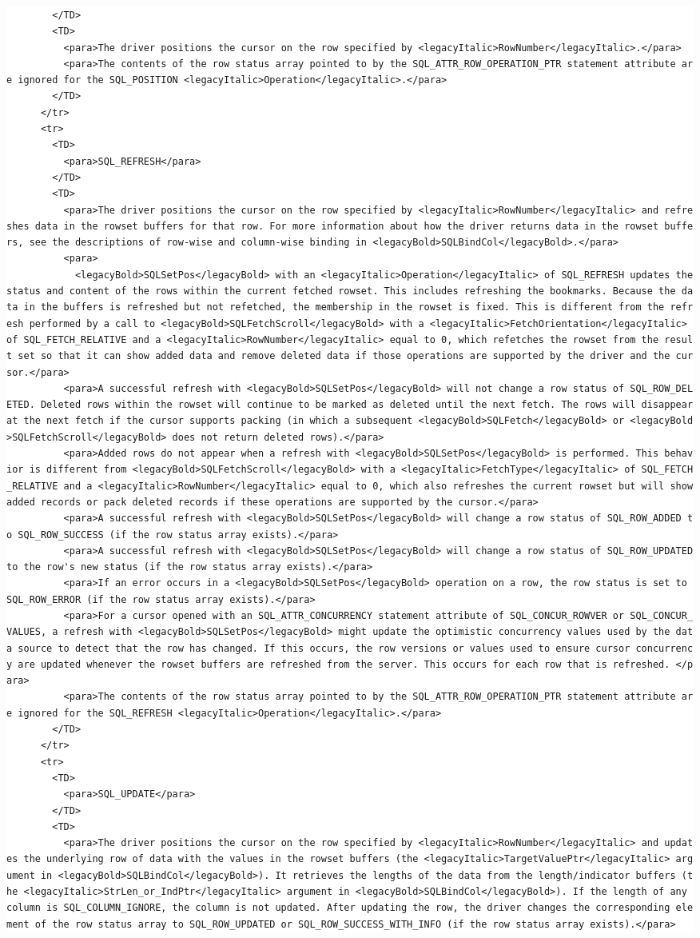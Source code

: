             </TD>
            <TD>
              <para>The driver positions the cursor on the row specified by <legacyItalic>RowNumber</legacyItalic>.</para>
              <para>The contents of the row status array pointed to by the SQL_ATTR_ROW_OPERATION_PTR statement attribute are ignored for the SQL_POSITION <legacyItalic>Operation</legacyItalic>.</para>
            </TD>
          </tr>
          <tr>
            <TD>
              <para>SQL_REFRESH</para>
            </TD>
            <TD>
              <para>The driver positions the cursor on the row specified by <legacyItalic>RowNumber</legacyItalic> and refreshes data in the rowset buffers for that row. For more information about how the driver returns data in the rowset buffers, see the descriptions of row-wise and column-wise binding in <legacyBold>SQLBindCol</legacyBold>.</para>
              <para>
                <legacyBold>SQLSetPos</legacyBold> with an <legacyItalic>Operation</legacyItalic> of SQL_REFRESH updates the status and content of the rows within the current fetched rowset. This includes refreshing the bookmarks. Because the data in the buffers is refreshed but not refetched, the membership in the rowset is fixed. This is different from the refresh performed by a call to <legacyBold>SQLFetchScroll</legacyBold> with a <legacyItalic>FetchOrientation</legacyItalic> of SQL_FETCH_RELATIVE and a <legacyItalic>RowNumber</legacyItalic> equal to 0, which refetches the rowset from the result set so that it can show added data and remove deleted data if those operations are supported by the driver and the cursor.</para>
              <para>A successful refresh with <legacyBold>SQLSetPos</legacyBold> will not change a row status of SQL_ROW_DELETED. Deleted rows within the rowset will continue to be marked as deleted until the next fetch. The rows will disappear at the next fetch if the cursor supports packing (in which a subsequent <legacyBold>SQLFetch</legacyBold> or <legacyBold>SQLFetchScroll</legacyBold> does not return deleted rows).</para>
              <para>Added rows do not appear when a refresh with <legacyBold>SQLSetPos</legacyBold> is performed. This behavior is different from <legacyBold>SQLFetchScroll</legacyBold> with a <legacyItalic>FetchType</legacyItalic> of SQL_FETCH_RELATIVE and a <legacyItalic>RowNumber</legacyItalic> equal to 0, which also refreshes the current rowset but will show added records or pack deleted records if these operations are supported by the cursor.</para>
              <para>A successful refresh with <legacyBold>SQLSetPos</legacyBold> will change a row status of SQL_ROW_ADDED to SQL_ROW_SUCCESS (if the row status array exists).</para>
              <para>A successful refresh with <legacyBold>SQLSetPos</legacyBold> will change a row status of SQL_ROW_UPDATED to the row's new status (if the row status array exists).</para>
              <para>If an error occurs in a <legacyBold>SQLSetPos</legacyBold> operation on a row, the row status is set to SQL_ROW_ERROR (if the row status array exists).</para>
              <para>For a cursor opened with an SQL_ATTR_CONCURRENCY statement attribute of SQL_CONCUR_ROWVER or SQL_CONCUR_VALUES, a refresh with <legacyBold>SQLSetPos</legacyBold> might update the optimistic concurrency values used by the data source to detect that the row has changed. If this occurs, the row versions or values used to ensure cursor concurrency are updated whenever the rowset buffers are refreshed from the server. This occurs for each row that is refreshed. </para>
              <para>The contents of the row status array pointed to by the SQL_ATTR_ROW_OPERATION_PTR statement attribute are ignored for the SQL_REFRESH <legacyItalic>Operation</legacyItalic>.</para>
            </TD>
          </tr>
          <tr>
            <TD>
              <para>SQL_UPDATE</para>
            </TD>
            <TD>
              <para>The driver positions the cursor on the row specified by <legacyItalic>RowNumber</legacyItalic> and updates the underlying row of data with the values in the rowset buffers (the <legacyItalic>TargetValuePtr</legacyItalic> argument in <legacyBold>SQLBindCol</legacyBold>). It retrieves the lengths of the data from the length/indicator buffers (the <legacyItalic>StrLen_or_IndPtr</legacyItalic> argument in <legacyBold>SQLBindCol</legacyBold>). If the length of any column is SQL_COLUMN_IGNORE, the column is not updated. After updating the row, the driver changes the corresponding element of the row status array to SQL_ROW_UPDATED or SQL_ROW_SUCCESS_WITH_INFO (if the row status array exists).</para>